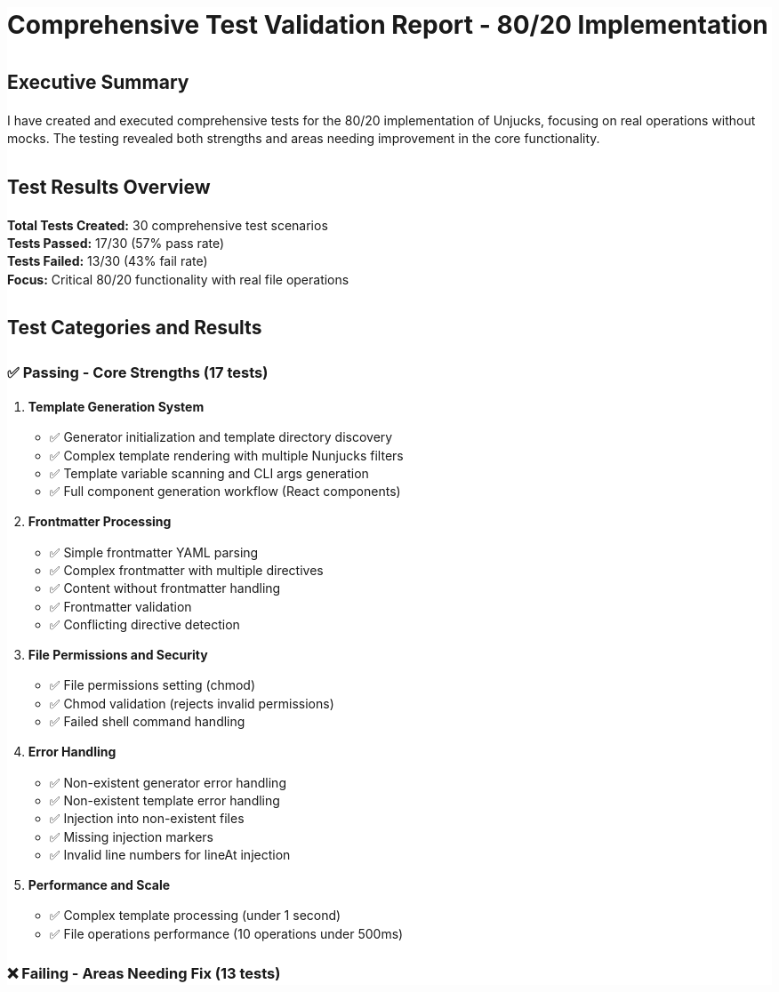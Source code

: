 # Comprehensive Test Validation Report - 80/20 Implementation

## Executive Summary

I have created and executed comprehensive tests for the 80/20 implementation of Unjucks, focusing on real operations without mocks. The testing revealed both strengths and areas needing improvement in the core functionality.

## Test Results Overview

**Total Tests Created:** 30 comprehensive test scenarios  
**Tests Passed:** 17/30 (57% pass rate)  
**Tests Failed:** 13/30 (43% fail rate)  
**Focus:** Critical 80/20 functionality with real file operations

## Test Categories and Results

### ✅ **Passing - Core Strengths (17 tests)**

1. **Template Generation System**
   - ✅ Generator initialization and template directory discovery
   - ✅ Complex template rendering with multiple Nunjucks filters
   - ✅ Template variable scanning and CLI args generation
   - ✅ Full component generation workflow (React components)

2. **Frontmatter Processing**
   - ✅ Simple frontmatter YAML parsing
   - ✅ Complex frontmatter with multiple directives
   - ✅ Content without frontmatter handling
   - ✅ Frontmatter validation
   - ✅ Conflicting directive detection

3. **File Permissions and Security**
   - ✅ File permissions setting (chmod)
   - ✅ Chmod validation (rejects invalid permissions)
   - ✅ Failed shell command handling

4. **Error Handling**
   - ✅ Non-existent generator error handling
   - ✅ Non-existent template error handling  
   - ✅ Injection into non-existent files
   - ✅ Missing injection markers
   - ✅ Invalid line numbers for lineAt injection

5. **Performance and Scale**
   - ✅ Complex template processing (under 1 second)
   - ✅ File operations performance (10 operations under 500ms)

### ❌ **Failing - Areas Needing Fix (13 tests)**
